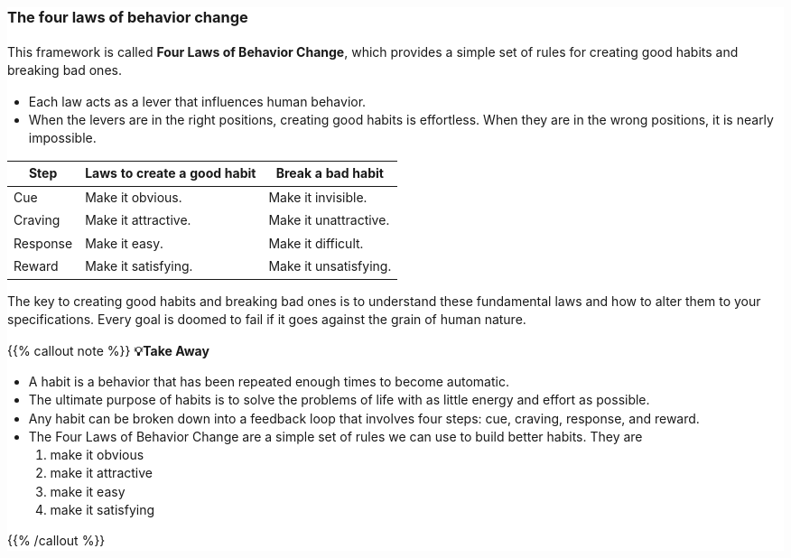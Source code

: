 ### The four laws of behavior change

This framework is called **Four Laws of Behavior Change**, which provides a simple set of rules for creating good habits and breaking bad ones.

- Each law acts as a lever that influences human behavior. ⁠
- When the levers are in the right positions, creating good habits is effortless. When they are in the wrong positions, it is nearly impossible.

| Step     | Laws to create a good habit | Break a bad habit     |
| -------- | --------------------------- | --------------------- |
| Cue      | Make it obvious.            | Make it invisible.    |
| Craving  | Make it attractive.         | Make it unattractive. |
| Response | Make it easy.               | Make it difficult.    |
| Reward   | Make it satisfying.         | Make it unsatisfying. |

The key to creating good habits and breaking bad ones is to understand these fundamental laws and how to alter them to your specifications. Every goal is doomed to fail if it goes against the grain of human nature.

{{% callout note %}}
**💡Take Away**

- A habit is a behavior that has been repeated enough times to become automatic.
- The ultimate purpose of habits is to solve the problems of life with as little energy and effort as possible.
- Any habit can be broken down into a feedback loop that involves four steps: cue, craving, response, and reward.
- The Four Laws of Behavior Change are a simple set of rules we can use to build better habits. They are 
  1. make it obvious
  2. make it attractive
  3. make it easy
  4. make it satisfying

{{% /callout %}}